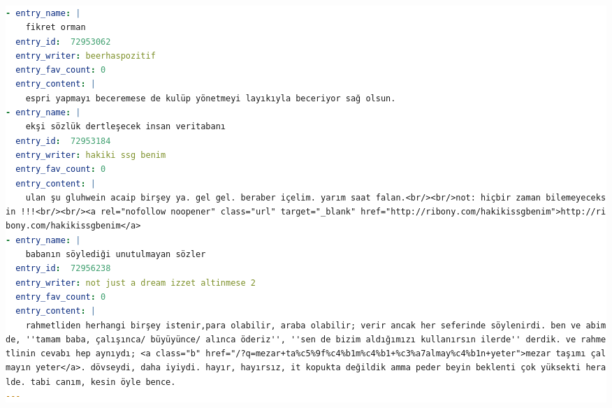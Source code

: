 ```yaml
- entry_name: |
    fikret orman
  entry_id:  72953062
  entry_writer: beerhaspozitif
  entry_fav_count: 0
  entry_content: |
    espri yapmayı beceremese de kulüp yönetmeyi layıkıyla beceriyor sağ olsun.
- entry_name: |
    ekşi sözlük dertleşecek insan veritabanı
  entry_id:  72953184
  entry_writer: hakiki ssg benim
  entry_fav_count: 0
  entry_content: |
    ulan şu gluhwein acaip birşey ya. gel gel. beraber içelim. yarım saat falan.<br/><br/>not: hiçbir zaman bilemeyeceksin !!!<br/><br/><a rel="nofollow noopener" class="url" target="_blank" href="http://ribony.com/hakikissgbenim">http://ribony.com/hakikissgbenim</a>
- entry_name: |
    babanın söylediği unutulmayan sözler
  entry_id:  72956238
  entry_writer: not just a dream izzet altinmese 2
  entry_fav_count: 0
  entry_content: |
    rahmetliden herhangi birşey istenir,para olabilir, araba olabilir; verir ancak her seferinde söylenirdi. ben ve abim de, ''tamam baba, çalışınca/ büyüyünce/ alınca öderiz'', ''sen de bizim aldığımızı kullanırsın ilerde'' derdik. ve rahmetlinin cevabı hep aynıydı; <a class="b" href="/?q=mezar+ta%c5%9f%c4%b1m%c4%b1+%c3%a7almay%c4%b1n+yeter">mezar taşımı çalmayın yeter</a>. dövseydi, daha iyiydi. hayır, hayırsız, it kopukta değildik amma peder beyin beklenti çok yüksekti heralde. tabi canım, kesin öyle bence.
---
```

